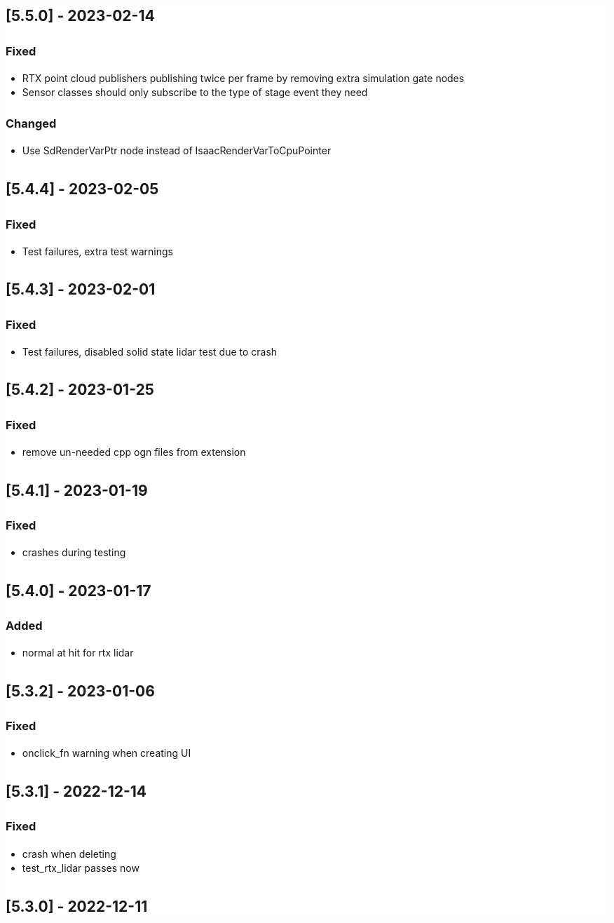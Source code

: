 ## [5.5.0] - 2023-02-14
### Fixed
- RTX point cloud publishers publishing twice per frame by removing extra simulation gate nodes
- Sensor classes should only subscribe to the type of stage event they need

### Changed
- Use SdRenderVarPtr node instead of IsaacRenderVarToCpuPointer

## [5.4.4] - 2023-02-05
### Fixed
- Test failures, extra test warnings

## [5.4.3] - 2023-02-01
### Fixed
- Test failures, disabled solid state lidar test due to crash

## [5.4.2] - 2023-01-25
### Fixed
- remove un-needed cpp ogn files from extension

## [5.4.1] - 2023-01-19
### Fixed
- crashes during testing

## [5.4.0] - 2023-01-17
### Added
- normal at hit for rtx lidar

## [5.3.2] - 2023-01-06
### Fixed
- onclick_fn warning when creating UI

## [5.3.1] - 2022-12-14
### Fixed
- crash when deleting
- test_rtx_lidar passes now

## [5.3.0] - 2022-12-11
